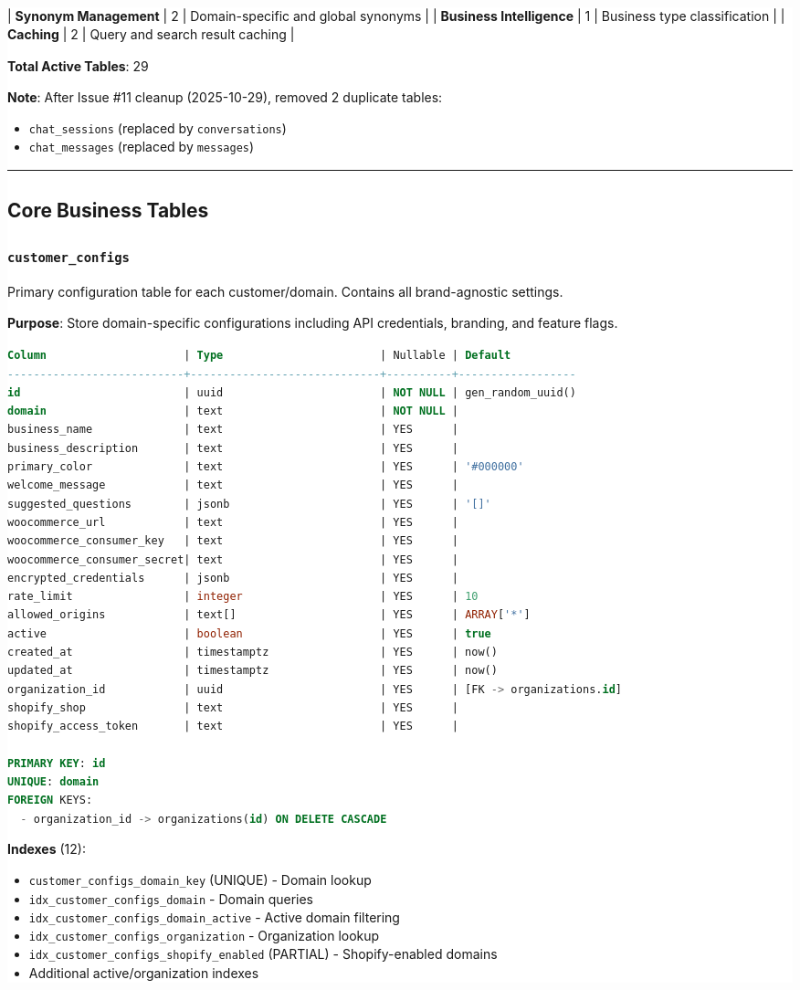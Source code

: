 | **Synonym Management** | 2 | Domain-specific and global synonyms |
| **Business Intelligence** | 1 | Business type classification |
| **Caching** | 2 | Query and search result caching |

**Total Active Tables**: 29

**Note**: After Issue #11 cleanup (2025-10-29), removed 2 duplicate tables:
- `chat_sessions` (replaced by `conversations`)
- `chat_messages` (replaced by `messages`)

---

## Core Business Tables

### `customer_configs`

Primary configuration table for each customer/domain. Contains all brand-agnostic settings.

**Purpose**: Store domain-specific configurations including API credentials, branding, and feature flags.

```sql
Column                     | Type                        | Nullable | Default
---------------------------+-----------------------------+----------+------------------
id                         | uuid                        | NOT NULL | gen_random_uuid()
domain                     | text                        | NOT NULL |
business_name              | text                        | YES      |
business_description       | text                        | YES      |
primary_color              | text                        | YES      | '#000000'
welcome_message            | text                        | YES      |
suggested_questions        | jsonb                       | YES      | '[]'
woocommerce_url            | text                        | YES      |
woocommerce_consumer_key   | text                        | YES      |
woocommerce_consumer_secret| text                        | YES      |
encrypted_credentials      | jsonb                       | YES      |
rate_limit                 | integer                     | YES      | 10
allowed_origins            | text[]                      | YES      | ARRAY['*']
active                     | boolean                     | YES      | true
created_at                 | timestamptz                 | YES      | now()
updated_at                 | timestamptz                 | YES      | now()
organization_id            | uuid                        | YES      | [FK -> organizations.id]
shopify_shop               | text                        | YES      |
shopify_access_token       | text                        | YES      |

PRIMARY KEY: id
UNIQUE: domain
FOREIGN KEYS:
  - organization_id -> organizations(id) ON DELETE CASCADE
```

**Indexes** (12):
- `customer_configs_domain_key` (UNIQUE) - Domain lookup
- `idx_customer_configs_domain` - Domain queries
- `idx_customer_configs_domain_active` - Active domain filtering
- `idx_customer_configs_organization` - Organization lookup
- `idx_customer_configs_shopify_enabled` (PARTIAL) - Shopify-enabled domains
- Additional active/organization indexes
